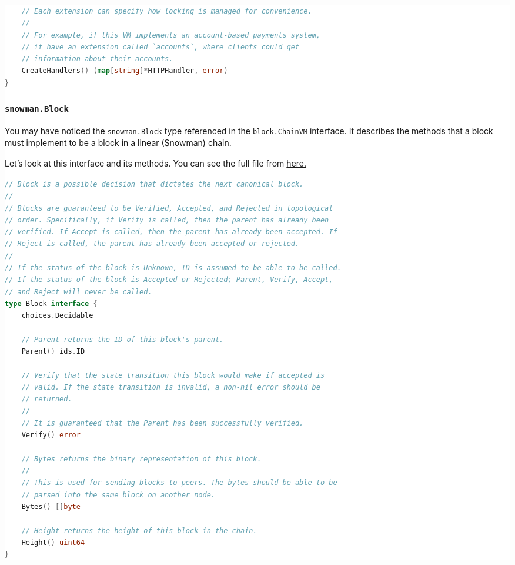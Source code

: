 ```go title="/snow/engine/common/vm.go"
	// Each extension can specify how locking is managed for convenience.
	//
	// For example, if this VM implements an account-based payments system,
	// it have an extension called `accounts`, where clients could get
	// information about their accounts.
	CreateHandlers() (map[string]*HTTPHandler, error)
}
```

### `snowman.Block`

You may have noticed the `snowman.Block` type referenced in the `block.ChainVM` interface. It describes the methods that a block must implement to be a block in a linear (Snowman) chain.

Let’s look at this interface and its methods. You can see the full file from [here.](https://github.com/ava-labs/avalanchego/blob/v1.7.4/snow/consensus/snowman/block.go)

```go title="/snow/consensus/snowman/block.go"
// Block is a possible decision that dictates the next canonical block.
//
// Blocks are guaranteed to be Verified, Accepted, and Rejected in topological
// order. Specifically, if Verify is called, then the parent has already been
// verified. If Accept is called, then the parent has already been accepted. If
// Reject is called, the parent has already been accepted or rejected.
//
// If the status of the block is Unknown, ID is assumed to be able to be called.
// If the status of the block is Accepted or Rejected; Parent, Verify, Accept,
// and Reject will never be called.
type Block interface {
    choices.Decidable

    // Parent returns the ID of this block's parent.
    Parent() ids.ID

    // Verify that the state transition this block would make if accepted is
    // valid. If the state transition is invalid, a non-nil error should be
    // returned.
    //
    // It is guaranteed that the Parent has been successfully verified.
    Verify() error

    // Bytes returns the binary representation of this block.
    //
    // This is used for sending blocks to peers. The bytes should be able to be
    // parsed into the same block on another node.
    Bytes() []byte

    // Height returns the height of this block in the chain.
    Height() uint64
}
```
